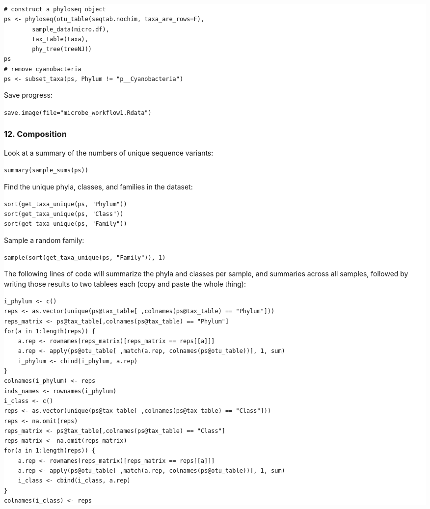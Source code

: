
    # construct a phyloseq object
    ps <- phyloseq(otu_table(seqtab.nochim, taxa_are_rows=F),
    		sample_data(micro.df),
    		tax_table(taxa),
    		phy_tree(treeNJ))
    ps
    # remove cyanobacteria
    ps <- subset_taxa(ps, Phylum != "p__Cyanobacteria")

Save progress:

    save.image(file="microbe_workflow1.Rdata")

### 12. Composition

Look at a summary of the numbers of unique sequence variants:
    
    summary(sample_sums(ps))

Find the unique phyla, classes, and families in the dataset:

    sort(get_taxa_unique(ps, "Phylum"))
    sort(get_taxa_unique(ps, "Class"))
    sort(get_taxa_unique(ps, "Family"))

Sample a random family:

	sample(sort(get_taxa_unique(ps, "Family")), 1)
	
The following lines of code will summarize the phyla and classes per sample, and summaries across all samples, followed by
writing those results to two tablees each (copy and paste the whole thing):

    i_phylum <- c()
    reps <- as.vector(unique(ps@tax_table[ ,colnames(ps@tax_table) == "Phylum"]))
    reps_matrix <- ps@tax_table[,colnames(ps@tax_table) == "Phylum"]
    for(a in 1:length(reps)) {
    	a.rep <- rownames(reps_matrix)[reps_matrix == reps[[a]]]
    	a.rep <- apply(ps@otu_table[ ,match(a.rep, colnames(ps@otu_table))], 1, sum)
    	i_phylum <- cbind(i_phylum, a.rep)
    }
    colnames(i_phylum) <- reps
    inds_names <- rownames(i_phylum)
    i_class <- c()
    reps <- as.vector(unique(ps@tax_table[ ,colnames(ps@tax_table) == "Class"]))
    reps <- na.omit(reps)
    reps_matrix <- ps@tax_table[,colnames(ps@tax_table) == "Class"]
    reps_matrix <- na.omit(reps_matrix)
    for(a in 1:length(reps)) {
    	a.rep <- rownames(reps_matrix)[reps_matrix == reps[[a]]]
    	a.rep <- apply(ps@otu_table[ ,match(a.rep, colnames(ps@otu_table))], 1, sum)
    	i_class <- cbind(i_class, a.rep)
    }
    colnames(i_class) <- reps
